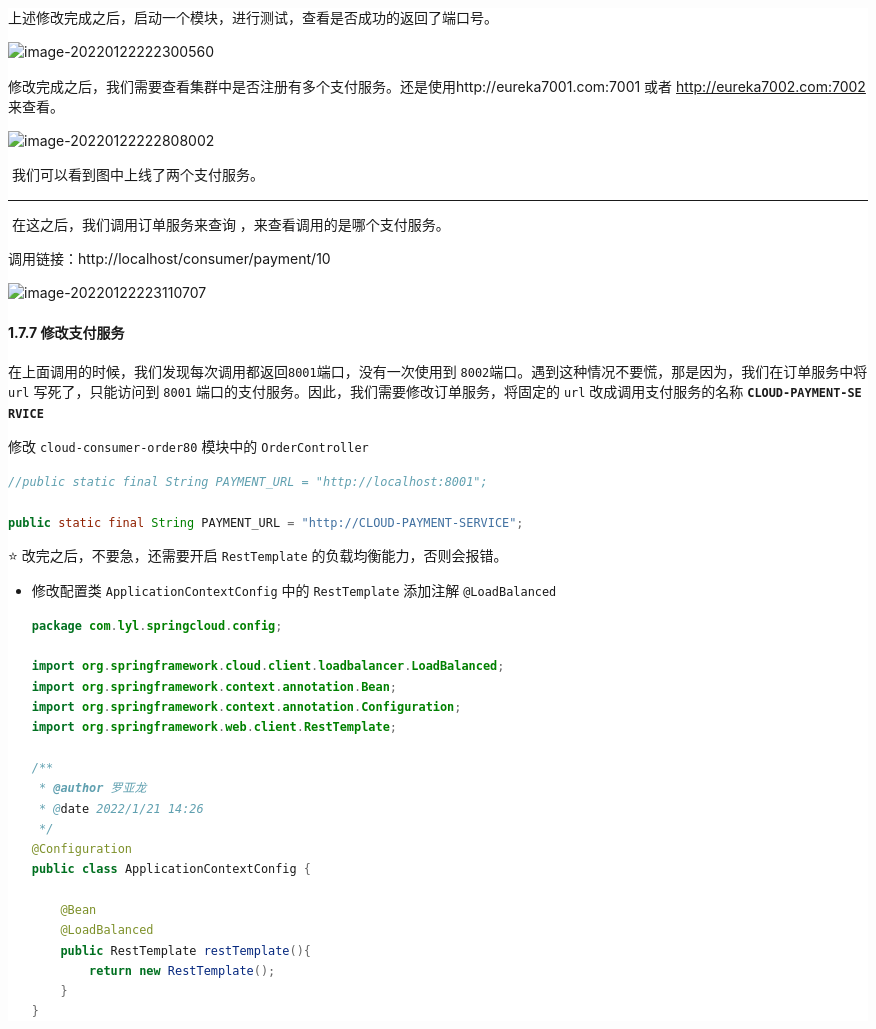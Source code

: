 ​		上述修改完成之后，启动一个模块，进行测试，查看是否成功的返回了端口号。

![image-20220122222300560](https://gitee.com/luoyalongLYL/upload_image_repo/raw/master/typroa/2022-01-22/0e7cdcd20bef7f37f90f391904709021.jpeg)

​		修改完成之后，我们需要查看集群中是否注册有多个支付服务。还是使用http://eureka7001.com:7001 或者 http://eureka7002.com:7002 来查看。

![image-20220122222808002](https://gitee.com/luoyalongLYL/upload_image_repo/raw/master/typroa/2022-01-22/1f1745fb7d837c06dc491f098560d6f1.jpeg)

​		我们可以看到图中上线了两个支付服务。

---

​		在这之后，我们调用订单服务来查询 ，来查看调用的是哪个支付服务。

调用链接：http://localhost/consumer/payment/10

![image-20220122223110707](https://gitee.com/luoyalongLYL/upload_image_repo/raw/master/typroa/2022-01-22/2babd9b1bce0e012ce941673edfdd56a.jpeg)

#### 1.7.7 修改支付服务

​		在上面调用的时候，我们发现每次调用都返回`8001`端口，没有一次使用到 `8002`端口。遇到这种情况不要慌，那是因为，我们在订单服务中将 `url` 写死了，只能访问到 `8001` 端口的支付服务。因此，我们需要修改订单服务，将固定的 `url` 改成调用支付服务的名称 **`CLOUD-PAYMENT-SERVICE`**

修改 `cloud-consumer-order80` 模块中的 `OrderController`

```java
//public static final String PAYMENT_URL = "http://localhost:8001";

public static final String PAYMENT_URL = "http://CLOUD-PAYMENT-SERVICE";
```

⭐️ 改完之后，不要急，还需要开启 `RestTemplate`  的负载均衡能力，否则会报错。

- 修改配置类 `ApplicationContextConfig` 中的 `RestTemplate` 添加注解 `@LoadBalanced`

  ```java
  package com.lyl.springcloud.config;
  
  import org.springframework.cloud.client.loadbalancer.LoadBalanced;
  import org.springframework.context.annotation.Bean;
  import org.springframework.context.annotation.Configuration;
  import org.springframework.web.client.RestTemplate;
  
  /**
   * @author 罗亚龙
   * @date 2022/1/21 14:26
   */
  @Configuration
  public class ApplicationContextConfig {
  
      @Bean
      @LoadBalanced
      public RestTemplate restTemplate(){
          return new RestTemplate();
      }
  }
  ```
